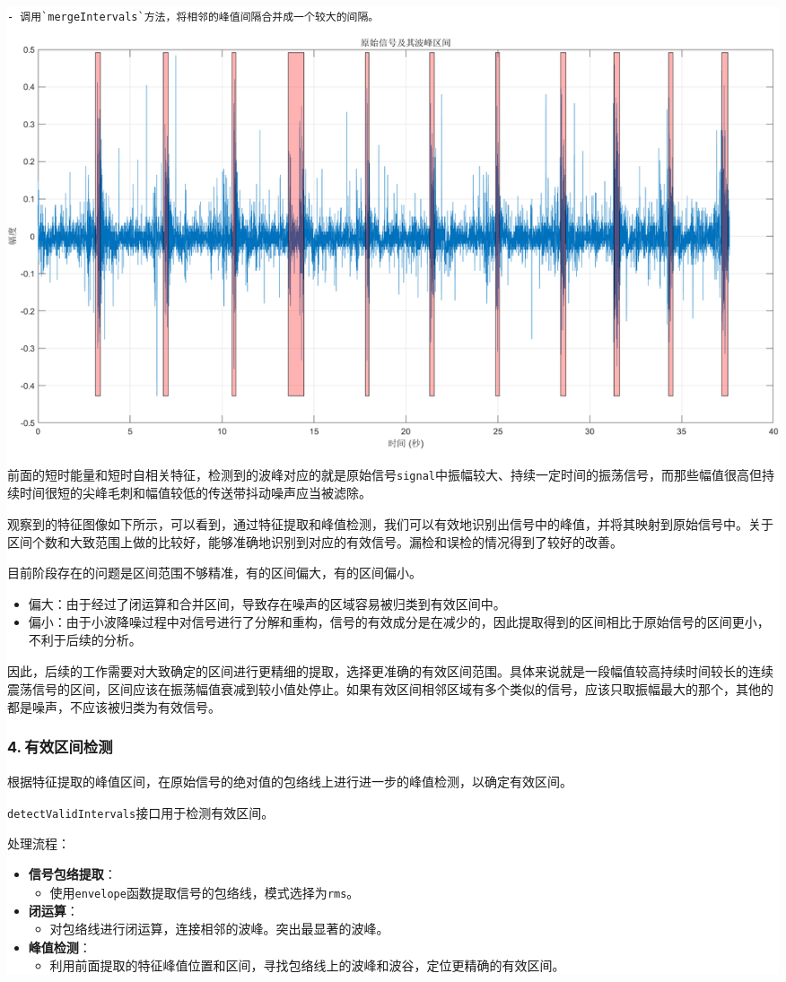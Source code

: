     - 调用`mergeIntervals`方法，将相邻的峰值间隔合并成一个较大的间隔。

![featured](figures/featured_interval.png)

前面的短时能量和短时自相关特征，检测到的波峰对应的就是原始信号`signal`中振幅较大、持续一定时间的振荡信号，而那些幅值很高但持续时间很短的尖峰毛刺和幅值较低的传送带抖动噪声应当被滤除。

观察到的特征图像如下所示，可以看到，通过特征提取和峰值检测，我们可以有效地识别出信号中的峰值，并将其映射到原始信号中。关于区间个数和大致范围上做的比较好，能够准确地识别到对应的有效信号。漏检和误检的情况得到了较好的改善。

目前阶段存在的问题是区间范围不够精准，有的区间偏大，有的区间偏小。
- 偏大：由于经过了闭运算和合并区间，导致存在噪声的区域容易被归类到有效区间中。
- 偏小：由于小波降噪过程中对信号进行了分解和重构，信号的有效成分是在减少的，因此提取得到的区间相比于原始信号的区间更小，不利于后续的分析。

因此，后续的工作需要对大致确定的区间进行更精细的提取，选择更准确的有效区间范围。具体来说就是一段幅值较高持续时间较长的连续震荡信号的区间，区间应该在振荡幅值衰减到较小值处停止。如果有效区间相邻区域有多个类似的信号，应该只取振幅最大的那个，其他的都是噪声，不应该被归类为有效信号。

### 4. 有效区间检测
根据特征提取的峰值区间，在原始信号的绝对值的包络线上进行进一步的峰值检测，以确定有效区间。

`detectValidIntervals`接口用于检测有效区间。

处理流程：

- **信号包络提取**：
    - 使用`envelope`函数提取信号的包络线，模式选择为`rms`。
- **闭运算**：
    - 对包络线进行闭运算，连接相邻的波峰。突出最显著的波峰。
- **峰值检测**：
    - 利用前面提取的特征峰值位置和区间，寻找包络线上的波峰和波谷，定位更精确的有效区间。
